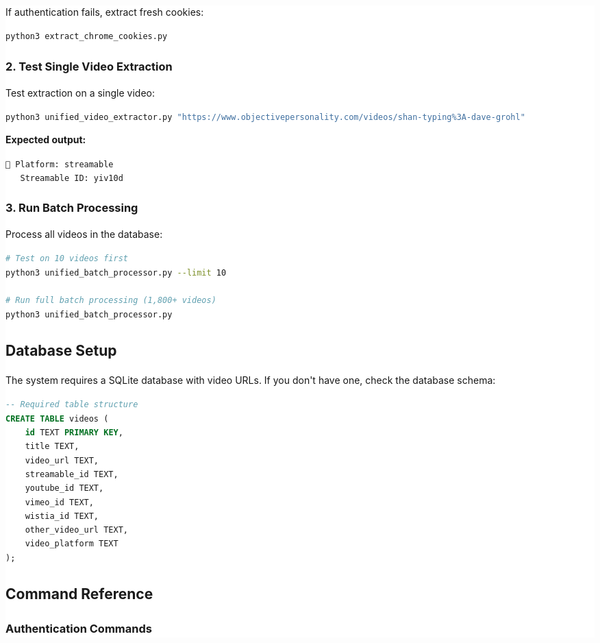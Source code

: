 If authentication fails, extract fresh cookies:

```bash
python3 extract_chrome_cookies.py
```

### 2. Test Single Video Extraction
Test extraction on a single video:

```bash
python3 unified_video_extractor.py "https://www.objectivepersonality.com/videos/shan-typing%3A-dave-grohl"
```

**Expected output:**
```
🎯 Platform: streamable
   Streamable ID: yiv10d
```

### 3. Run Batch Processing
Process all videos in the database:

```bash
# Test on 10 videos first
python3 unified_batch_processor.py --limit 10

# Run full batch processing (1,800+ videos)
python3 unified_batch_processor.py
```

## Database Setup

The system requires a SQLite database with video URLs. If you don't have one, check the database schema:

```sql
-- Required table structure
CREATE TABLE videos (
    id TEXT PRIMARY KEY,
    title TEXT,
    video_url TEXT,
    streamable_id TEXT,
    youtube_id TEXT,
    vimeo_id TEXT,
    wistia_id TEXT,
    other_video_url TEXT,
    video_platform TEXT
);
```

## Command Reference

### Authentication Commands
